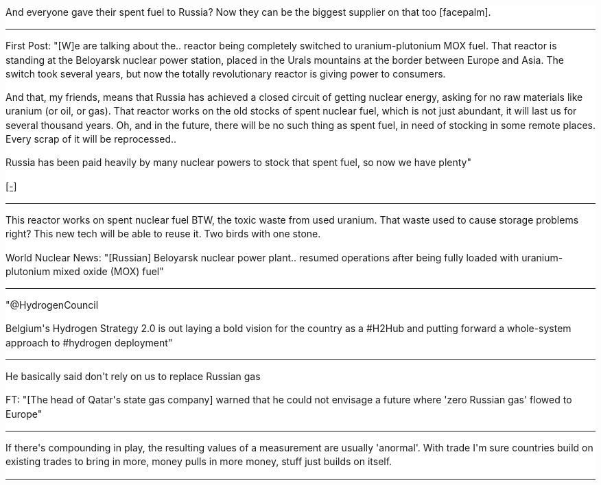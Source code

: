 
And everyone gave their spent fuel to Russia? Now they can be the
biggest supplier on that too [facepalm].

---

First Post: "[W]e are talking about the..  reactor being completely
switched to uranium-plutonium MOX fuel. That reactor is standing at
the Beloyarsk nuclear power station, placed in the Urals mountains at
the border between Europe and Asia. The switch took several years, but
now the totally revolutionary reactor is giving power to consumers.

And that, my friends, means that Russia has achieved a closed circuit
of getting nuclear energy, asking for no raw materials like uranium
(or oil, or gas). That reactor works on the old stocks of spent
nuclear fuel, which is not just abundant, it will last us for several
thousand years. Oh, and in the future, there will be no such thing as
spent fuel, in need of stocking in some remote places. Every scrap of
it will be reprocessed..

Russia has been paid heavily by many nuclear powers to stock that
spent fuel, so now we have plenty"

[[-]](https://www.firstpost.com/opinion-news-expert-views-news-analysis-firstpost-viewpoint/goodbye-oil-gas-and-alternative-energy-too-russias-breakthrough-seeks-energy-from-spent-nuclear-fuel-11486371.html)

---

This reactor works on spent nuclear fuel BTW, the toxic waste from
used uranium. That waste used to cause storage problems right? This
new tech will be able to reuse it. Two birds with one stone.

World Nuclear News: "[Russian] Beloyarsk nuclear power plant.. resumed
operations after being fully loaded with uranium-plutonium mixed oxide
(MOX) fuel"

---

"@HydrogenCouncil

Belgium's Hydrogen Strategy 2.0 is out laying a bold vision for the
country as a #H2Hub and putting forward a whole-system approach to
\#hydrogen deployment"

---

He basically said don't rely on us to replace Russian gas

FT: "[The head of Qatar's state gas company] warned that he could not
envisage a future where 'zero Russian gas' flowed to Europe"

---

If there's compounding in play, the resulting values of a measurement
are usually 'anormal'. With trade I'm sure countries build on existing
trades to bring in more, money pulls in more money, stuff just builds
on itself. 

---